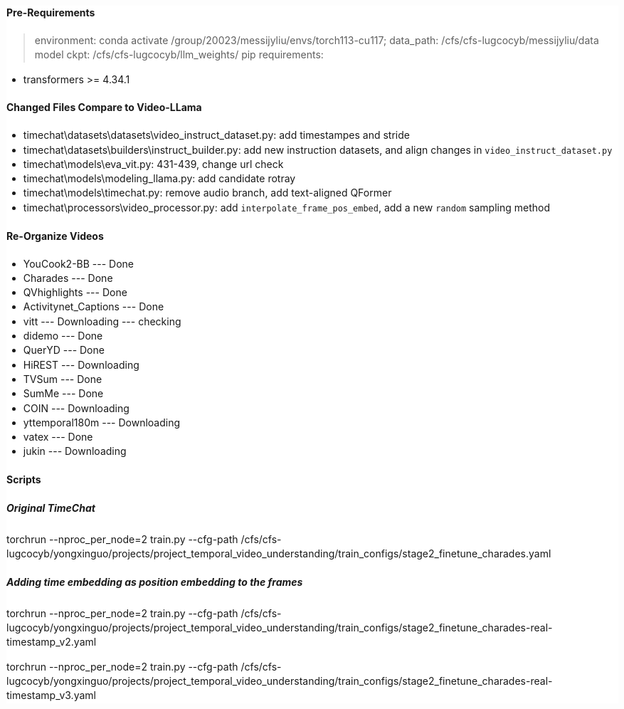 #### Pre-Requirements

> environment: conda activate /group/20023/messijyliu/envs/torch113-cu117;
> data_path: /cfs/cfs-lugcocyb/messijyliu/data
> model ckpt: /cfs/cfs-lugcocyb/llm_weights/
> pip requirements:
- transformers >= 4.34.1


#### Changed Files Compare to Video-LLama

- timechat\datasets\datasets\video_instruct_dataset.py: add timestampes and stride
- timechat\datasets\builders\instruct_builder.py: add new instruction datasets, and align changes in `video_instruct_dataset.py`
- timechat\models\eva_vit.py: 431-439, change url check
- timechat\models\modeling_llama.py: add candidate rotray
- timechat\models\timechat.py: remove audio branch, add text-aligned QFormer
- timechat\processors\video_processor.py: add `interpolate_frame_pos_embed`, add a new `random` sampling method

#### Re-Organize Videos

- YouCook2-BB --- Done
- Charades --- Done
- QVhighlights --- Done
- Activitynet_Captions --- Done
- vitt --- Downloading --- checking
- didemo --- Done
- QuerYD --- Done
- HiREST --- Downloading
- TVSum --- Done
- SumMe --- Done
- COIN --- Downloading
- yttemporal180m --- Downloading
- vatex --- Done
- jukin --- Downloading


#### Scripts

##### Original TimeChat

torchrun --nproc_per_node=2 train.py --cfg-path  /cfs/cfs-lugcocyb/yongxinguo/projects/project_temporal_video_understanding/train_configs/stage2_finetune_charades.yaml

##### Adding time embedding as position embedding to the frames



torchrun --nproc_per_node=2 train.py --cfg-path  /cfs/cfs-lugcocyb/yongxinguo/projects/project_temporal_video_understanding/train_configs/stage2_finetune_charades-real-timestamp_v2.yaml

torchrun --nproc_per_node=2 train.py --cfg-path  /cfs/cfs-lugcocyb/yongxinguo/projects/project_temporal_video_understanding/train_configs/stage2_finetune_charades-real-timestamp_v3.yaml
